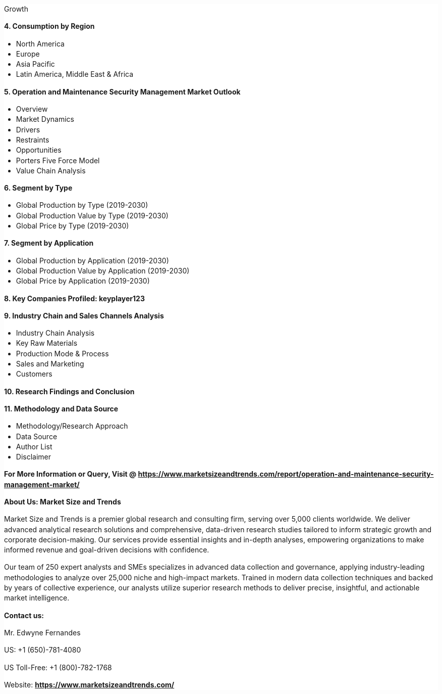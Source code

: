Growth</li></ul><p><strong>4. Consumption by Region</strong></p><ul><li>North America</li><li>Europe</li><li>Asia Pacific</li><li>Latin America, Middle East &amp; Africa</li></ul><p><strong>5. Operation and Maintenance Security Management Market Outlook</strong></p><ul><li>Overview</li><li>Market Dynamics</li><li>Drivers</li><li>Restraints</li><li>Opportunities</li><li>Porters Five Force Model</li><li>Value Chain Analysis&nbsp;</li></ul><p><strong>6. Segment by Type</strong></p><ul><li>Global Production by Type (2019-2030)</li><li>Global Production Value by Type (2019-2030)</li><li>Global Price by Type (2019-2030)</li></ul><p><strong>7. Segment by Application</strong></p><ul><li>Global Production by Application (2019-2030)</li><li>Global Production Value by Application (2019-2030)</li><li>Global Price by Application (2019-2030)</li></ul><p><strong>8. Key Companies Profiled: keyplayer123</strong></p><p><strong>9. Industry Chain and Sales Channels Analysis</strong></p><ul><li>Industry Chain Analysis</li><li>Key Raw Materials</li><li>Production Mode &amp; Process</li><li>Sales and Marketing</li><li>Customers</li></ul><p><strong>10. Research Findings and Conclusion</strong></p><p><strong>11. Methodology and Data Source</strong></p><ul><li>Methodology/Research Approach</li><li>Data Source</li><li>Author List</li><li>Disclaimer</li></ul></p><p><strong>For More Information or Query, Visit @ <a href="https://www.marketsizeandtrends.com/report/operation-and-maintenance-security-management-market/">https://www.marketsizeandtrends.com/report/operation-and-maintenance-security-management-market/</a></strong></p><p><strong>About Us: Market Size and Trends</strong></p><p>Market Size and Trends is a premier global research and consulting firm, serving over 5,000 clients worldwide. We deliver advanced analytical research solutions and comprehensive, data-driven research studies tailored to inform strategic growth and corporate decision-making. Our services provide essential insights and in-depth analyses, empowering organizations to make informed revenue and goal-driven decisions with confidence.</p><p>Our team of 250 expert analysts and SMEs specializes in advanced data collection and governance, applying industry-leading methodologies to analyze over 25,000 niche and high-impact markets. Trained in modern data collection techniques and backed by years of collective experience, our analysts utilize superior research methods to deliver precise, insightful, and actionable market intelligence.</p><p><strong>Contact us:</strong></p><p>Mr. Edwyne Fernandes</p><p>US: +1 (650)-781-4080</p><p>US Toll-Free: +1 (800)-782-1768</p><p>Website: <strong><a href="https://www.marketsizeandtrends.com/">https://www.marketsizeandtrends.com/</a></strong></p>
